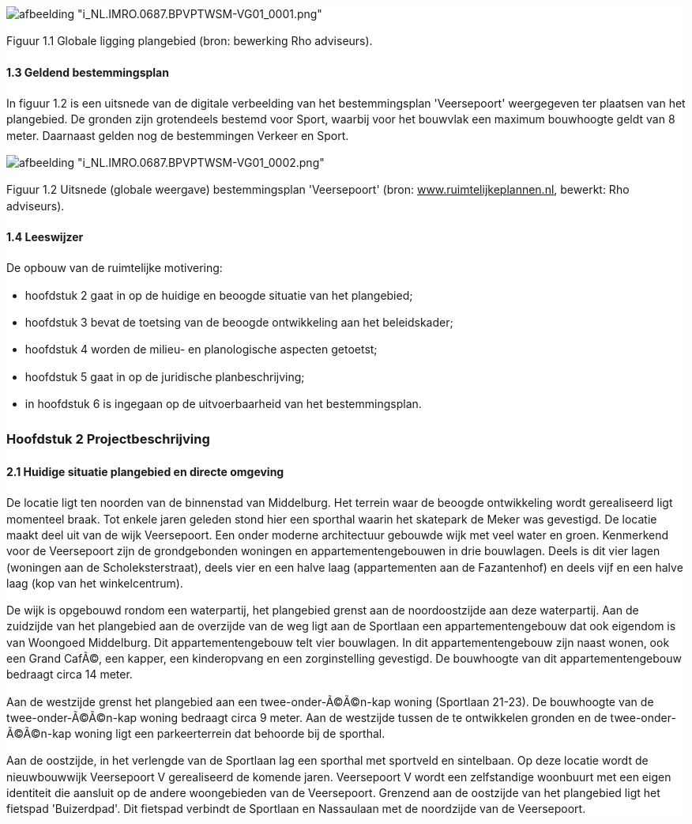 ![afbeelding "i_NL.IMRO.0687.BPVPTWSM-VG01_0001.png"](i_NL.IMRO.0687.BPVPTWSM-VG01_0001.png)

Figuur 1\.1 Globale ligging plangebied (bron: bewerking Rho adviseurs).

#### 1\.3 Geldend bestemmingsplan

In figuur 1\.2 is een uitsnede van de digitale verbeelding van het bestemmingsplan 'Veersepoort' weergegeven ter plaatsen van het plangebied. De gronden zijn grotendeels bestemd voor Sport, waarbij voor het bouwvlak een maximum bouwhoogte geldt van 8 meter. Daarnaast gelden nog de bestemmingen Verkeer en Sport.

![afbeelding "i_NL.IMRO.0687.BPVPTWSM-VG01_0002.png"](i_NL.IMRO.0687.BPVPTWSM-VG01_0002.png)

Figuur 1\.2 Uitsnede (globale weergave) bestemmingsplan 'Veersepoort' (bron: www.ruimtelijkeplannen.nl, bewerkt: Rho adviseurs).

#### 1\.4 Leeswijzer

De opbouw van de ruimtelijke motivering:

* hoofdstuk 2 gaat in op de huidige en beoogde situatie van het plangebied;

* hoofdstuk 3 bevat de toetsing van de beoogde ontwikkeling aan het beleidskader;

* hoofdstuk 4 worden de milieu\- en planologische aspecten getoetst;

* hoofdstuk 5 gaat in op de juridische planbeschrijving;

* in hoofdstuk 6 is ingegaan op de uitvoerbaarheid van het bestemmingsplan.

### Hoofdstuk 2 Projectbeschrijving

#### 2\.1 Huidige situatie plangebied en directe omgeving

De locatie ligt ten noorden van de binnenstad van Middelburg. Het terrein waar de beoogde ontwikkeling wordt gerealiseerd ligt momenteel braak. Tot enkele jaren geleden stond hier een sporthal waarin het skatepark de Meker was gevestigd. De locatie maakt deel uit van de wijk Veersepoort. Een onder moderne architectuur gebouwde wijk met veel water en groen. Kenmerkend voor de Veersepoort zijn de grondgebonden woningen en appartementengebouwen in drie bouwlagen. Deels is dit vier lagen (woningen aan de Scholeksterstraat), deels vier en een halve laag (appartementen aan de Fazantenhof) en deels vijf en een halve laag (kop van het winkelcentrum).

De wijk is opgebouwd rondom een waterpartij, het plangebied grenst aan de noordoostzijde aan deze waterpartij. Aan de zuidzijde van het plangebied aan de overzijde van de weg ligt aan de Sportlaan een appartementengebouw dat ook eigendom is van Woongoed Middelburg. Dit appartementengebouw telt vier bouwlagen. In dit appartementengebouw zijn naast wonen, ook een Grand CafÃ©, een kapper, een kinderopvang en een zorginstelling gevestigd. De bouwhoogte van dit appartementengebouw bedraagt circa 14 meter.

Aan de westzijde grenst het plangebied aan een twee\-onder\-Ã©Ã©n\-kap woning (Sportlaan 21\-23\). De bouwhoogte van de twee\-onder\-Ã©Ã©n\-kap woning bedraagt circa 9 meter. Aan de westzijde tussen de te ontwikkelen gronden en de twee\-onder\-Ã©Ã©n\-kap woning ligt een parkeerterrein dat behoorde bij de sporthal.

Aan de oostzijde, in het verlengde van de Sportlaan lag een sporthal met sportveld en sintelbaan. Op deze locatie wordt de nieuwbouwwijk Veersepoort V gerealiseerd de komende jaren. Veersepoort V wordt een zelfstandige woonbuurt met een eigen identiteit die aansluit op de andere woongebieden van de Veersepoort. Grenzend aan de oostzijde van het plangebied ligt het fietspad 'Buizerdpad'. Dit fietspad verbindt de Sportlaan en Nassaulaan met de noordzijde van de Veersepoort.
